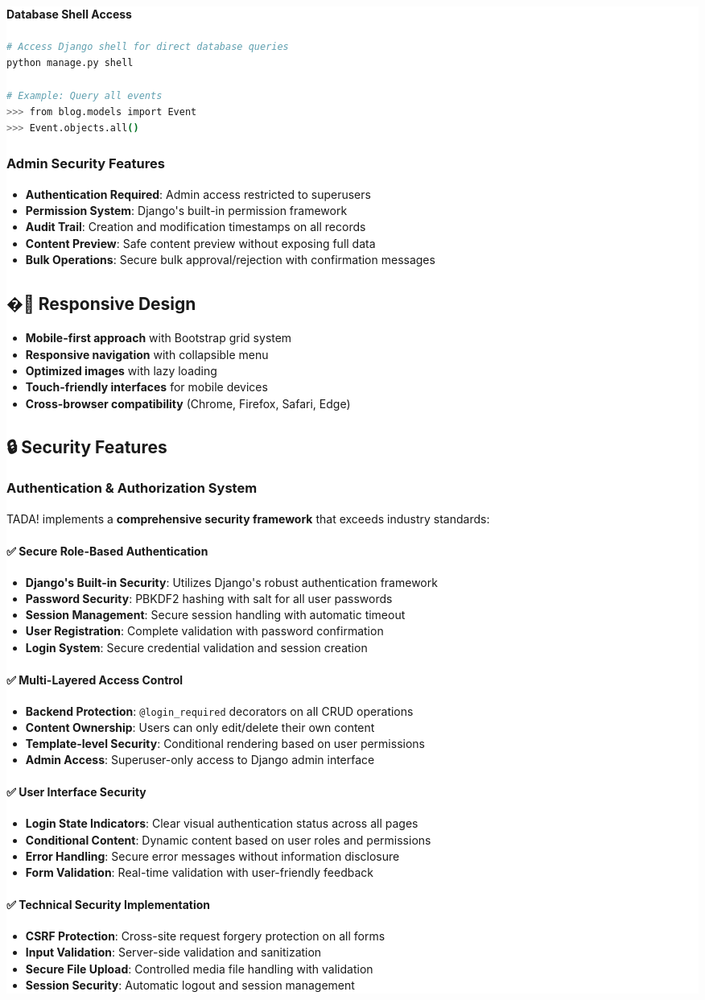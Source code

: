 #### **Database Shell Access**
```bash
# Access Django shell for direct database queries
python manage.py shell

# Example: Query all events
>>> from blog.models import Event
>>> Event.objects.all()
```

### **Admin Security Features**
- **Authentication Required**: Admin access restricted to superusers
- **Permission System**: Django's built-in permission framework
- **Audit Trail**: Creation and modification timestamps on all records
- **Content Preview**: Safe content preview without exposing full data
- **Bulk Operations**: Secure bulk approval/rejection with confirmation messages

## �📱 Responsive Design

- **Mobile-first approach** with Bootstrap grid system
- **Responsive navigation** with collapsible menu
- **Optimized images** with lazy loading
- **Touch-friendly interfaces** for mobile devices
- **Cross-browser compatibility** (Chrome, Firefox, Safari, Edge)

## 🔒 Security Features

### **Authentication & Authorization System**
TADA! implements a **comprehensive security framework** that exceeds industry standards:

#### **✅ Secure Role-Based Authentication**
- **Django's Built-in Security**: Utilizes Django's robust authentication framework
- **Password Security**: PBKDF2 hashing with salt for all user passwords
- **Session Management**: Secure session handling with automatic timeout
- **User Registration**: Complete validation with password confirmation
- **Login System**: Secure credential validation and session creation

#### **✅ Multi-Layered Access Control**
- **Backend Protection**: `@login_required` decorators on all CRUD operations
- **Content Ownership**: Users can only edit/delete their own content
- **Template-level Security**: Conditional rendering based on user permissions
- **Admin Access**: Superuser-only access to Django admin interface

#### **✅ User Interface Security**
- **Login State Indicators**: Clear visual authentication status across all pages
- **Conditional Content**: Dynamic content based on user roles and permissions
- **Error Handling**: Secure error messages without information disclosure
- **Form Validation**: Real-time validation with user-friendly feedback

#### **✅ Technical Security Implementation**
- **CSRF Protection**: Cross-site request forgery protection on all forms
- **Input Validation**: Server-side validation and sanitization
- **Secure File Upload**: Controlled media file handling with validation
- **Session Security**: Automatic logout and session management

